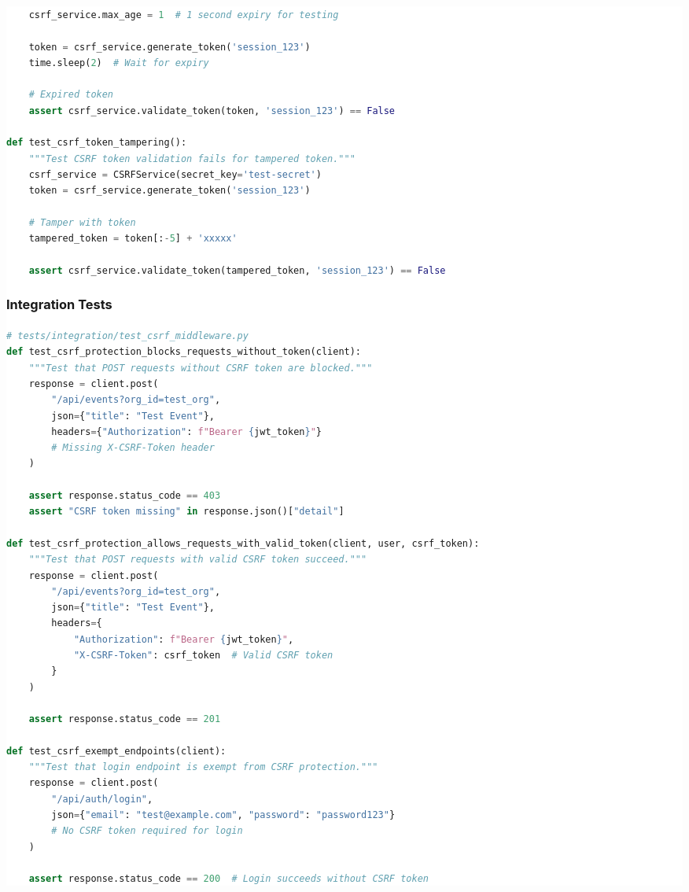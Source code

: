 ```python
    csrf_service.max_age = 1  # 1 second expiry for testing

    token = csrf_service.generate_token('session_123')
    time.sleep(2)  # Wait for expiry

    # Expired token
    assert csrf_service.validate_token(token, 'session_123') == False

def test_csrf_token_tampering():
    """Test CSRF token validation fails for tampered token."""
    csrf_service = CSRFService(secret_key='test-secret')
    token = csrf_service.generate_token('session_123')

    # Tamper with token
    tampered_token = token[:-5] + 'xxxxx'

    assert csrf_service.validate_token(tampered_token, 'session_123') == False
```

### Integration Tests

```python
# tests/integration/test_csrf_middleware.py
def test_csrf_protection_blocks_requests_without_token(client):
    """Test that POST requests without CSRF token are blocked."""
    response = client.post(
        "/api/events?org_id=test_org",
        json={"title": "Test Event"},
        headers={"Authorization": f"Bearer {jwt_token}"}
        # Missing X-CSRF-Token header
    )

    assert response.status_code == 403
    assert "CSRF token missing" in response.json()["detail"]

def test_csrf_protection_allows_requests_with_valid_token(client, user, csrf_token):
    """Test that POST requests with valid CSRF token succeed."""
    response = client.post(
        "/api/events?org_id=test_org",
        json={"title": "Test Event"},
        headers={
            "Authorization": f"Bearer {jwt_token}",
            "X-CSRF-Token": csrf_token  # Valid CSRF token
        }
    )

    assert response.status_code == 201

def test_csrf_exempt_endpoints(client):
    """Test that login endpoint is exempt from CSRF protection."""
    response = client.post(
        "/api/auth/login",
        json={"email": "test@example.com", "password": "password123"}
        # No CSRF token required for login
    )

    assert response.status_code == 200  # Login succeeds without CSRF token
```
